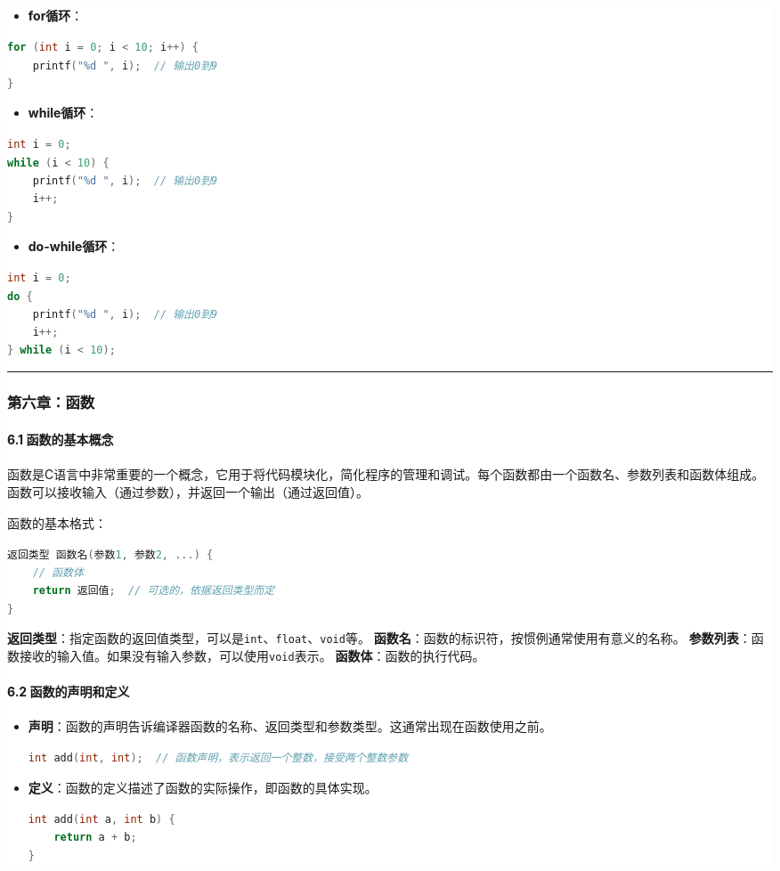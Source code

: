 - **for循环**：

```c
for (int i = 0; i < 10; i++) {
    printf("%d ", i);  // 输出0到9
}
```

- **while循环**：

```c
int i = 0;
while (i < 10) {
    printf("%d ", i);  // 输出0到9
    i++;
}
```

- **do-while循环**：

```c
int i = 0;
do {
    printf("%d ", i);  // 输出0到9
    i++;
} while (i < 10);
```
------
### 第六章：函数

#### 6.1 函数的基本概念

函数是C语言中非常重要的一个概念，它用于将代码模块化，简化程序的管理和调试。每个函数都由一个函数名、参数列表和函数体组成。函数可以接收输入（通过参数），并返回一个输出（通过返回值）。

函数的基本格式：

```c
返回类型 函数名(参数1, 参数2, ...) {
    // 函数体
    return 返回值;  // 可选的，依据返回类型而定
}
```

**返回类型**：指定函数的返回值类型，可以是`int`、`float`、`void`等。 **函数名**：函数的标识符，按惯例通常使用有意义的名称。 **参数列表**：函数接收的输入值。如果没有输入参数，可以使用`void`表示。 **函数体**：函数的执行代码。

#### 6.2 函数的声明和定义

- **声明**：函数的声明告诉编译器函数的名称、返回类型和参数类型。这通常出现在函数使用之前。

  ```c
  int add(int, int);  // 函数声明，表示返回一个整数，接受两个整数参数
  ```

- **定义**：函数的定义描述了函数的实际操作，即函数的具体实现。

  ```c
  int add(int a, int b) {
      return a + b;
  }
  ```
